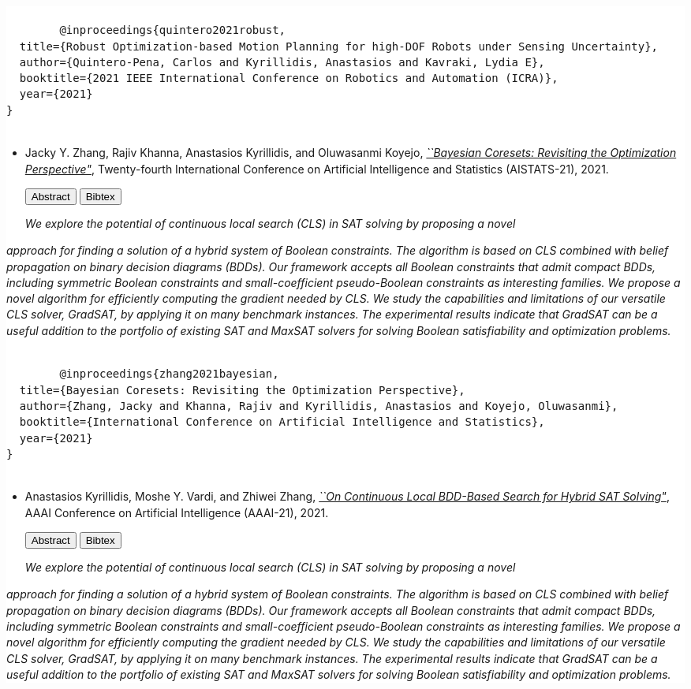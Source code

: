   <pre id="bib_c34"><samp>
  		@inproceedings{quintero2021robust,
  title={Robust Optimization-based Motion Planning for high-DOF Robots under Sensing Uncertainty},
  author={Quintero-Pena, Carlos and Kyrillidis, Anastasios and Kavraki, Lydia E},
  booktitle={2021 IEEE International Conference on Robotics and Automation (ICRA)},
  year={2021}
}
  </samp></pre>
  

+ Jacky Y. Zhang, Rajiv Khanna, Anastasios Kyrillidis, and Oluwasanmi Koyejo, [*``Bayesian Coresets: Revisiting the Optimization Perspective"*](/pubs/Conferences/Bayesian_coresets.pdf), Twenty-fourth International Conference on Artificial Intelligence and Statistics (AISTATS-21), 2021.
  
  
  <button id="b_abs_c33"> Abstract </button>
  <button id="b_bib_c33"> Bibtex </button>
  <p id="abs_c33"> <i> We explore the potential of continuous local search (CLS) in SAT solving by proposing a novel
approach for finding a solution of a hybrid system of Boolean constraints. The algorithm is based on
CLS combined with belief propagation on binary decision diagrams (BDDs). Our framework accepts
all Boolean constraints that admit compact BDDs, including symmetric Boolean constraints and
small-coefficient pseudo-Boolean constraints as interesting families. We propose a novel algorithm
for efficiently computing the gradient needed by CLS. We study the capabilities and limitations of
our versatile CLS solver, GradSAT, by applying it on many benchmark instances. The experimental
results indicate that GradSAT can be a useful addition to the portfolio of existing SAT and MaxSAT
solvers for solving Boolean satisfiability and optimization problems.
  </i> </p>
 
  <pre id="bib_c33"><samp>
  		@inproceedings{zhang2021bayesian,
  title={Bayesian Coresets: Revisiting the Optimization Perspective},
  author={Zhang, Jacky and Khanna, Rajiv and Kyrillidis, Anastasios and Koyejo, Oluwasanmi},
  booktitle={International Conference on Artificial Intelligence and Statistics},
  year={2021}
}
  </samp></pre>
  
  
+ Anastasios Kyrillidis, Moshe Y. Vardi, and Zhiwei Zhang, [*``On Continuous Local BDD-Based Search for Hybrid SAT Solving"*](/pubs/Conferences/GradSAT.pdf), AAAI Conference on Artificial Intelligence (AAAI-21), 2021.
  
  
  <button id="b_abs_c32"> Abstract </button>
  <button id="b_bib_c32"> Bibtex </button>
  <p id="abs_c32"> <i> We explore the potential of continuous local search (CLS) in SAT solving by proposing a novel
approach for finding a solution of a hybrid system of Boolean constraints. The algorithm is based on
CLS combined with belief propagation on binary decision diagrams (BDDs). Our framework accepts
all Boolean constraints that admit compact BDDs, including symmetric Boolean constraints and
small-coefficient pseudo-Boolean constraints as interesting families. We propose a novel algorithm
for efficiently computing the gradient needed by CLS. We study the capabilities and limitations of
our versatile CLS solver, GradSAT, by applying it on many benchmark instances. The experimental
results indicate that GradSAT can be a useful addition to the portfolio of existing SAT and MaxSAT
solvers for solving Boolean satisfiability and optimization problems.
  </i> </p>
 